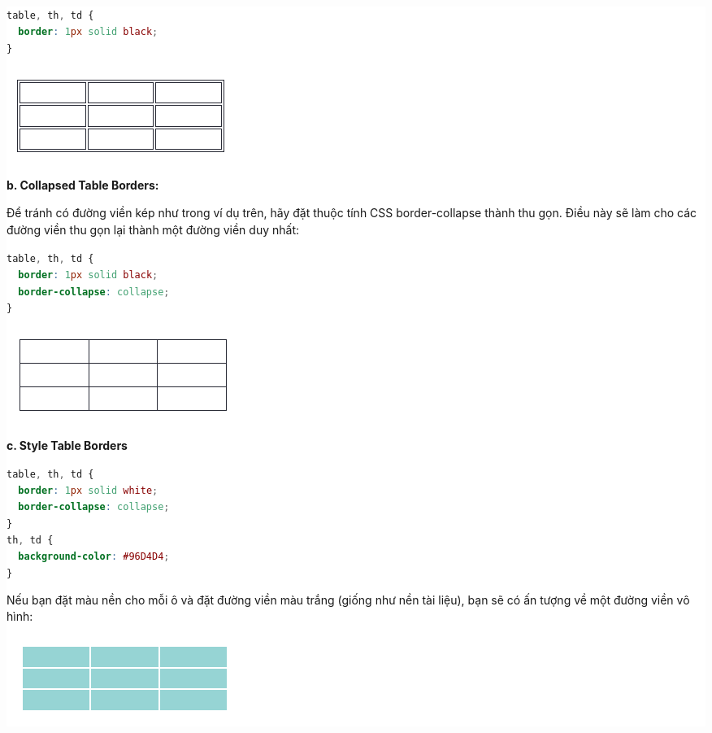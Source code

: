 ``` CSS
table, th, td {
  border: 1px solid black;
}
```
<img src="./images/table-border.png" />

**b. Collapsed Table Borders:**

Để tránh có đường viền kép như trong ví dụ trên, hãy đặt thuộc tính CSS border-collapse thành thu gọn. Điều này sẽ làm cho các đường viền thu gọn lại thành một đường viền duy nhất:

```CSS
table, th, td {
  border: 1px solid black;
  border-collapse: collapse;
}
```

<img src="./images/Collapsed-Table-Borders.png" />

**c. Style Table Borders**

``` CSS
table, th, td {
  border: 1px solid white;
  border-collapse: collapse;
}
th, td {
  background-color: #96D4D4;
}
```

Nếu bạn đặt màu nền cho mỗi ô và đặt đường viền màu trắng (giống như nền tài liệu), bạn sẽ có ấn tượng về một đường viền vô hình:

<img src="./images/Style-Table-Borders.png" />
